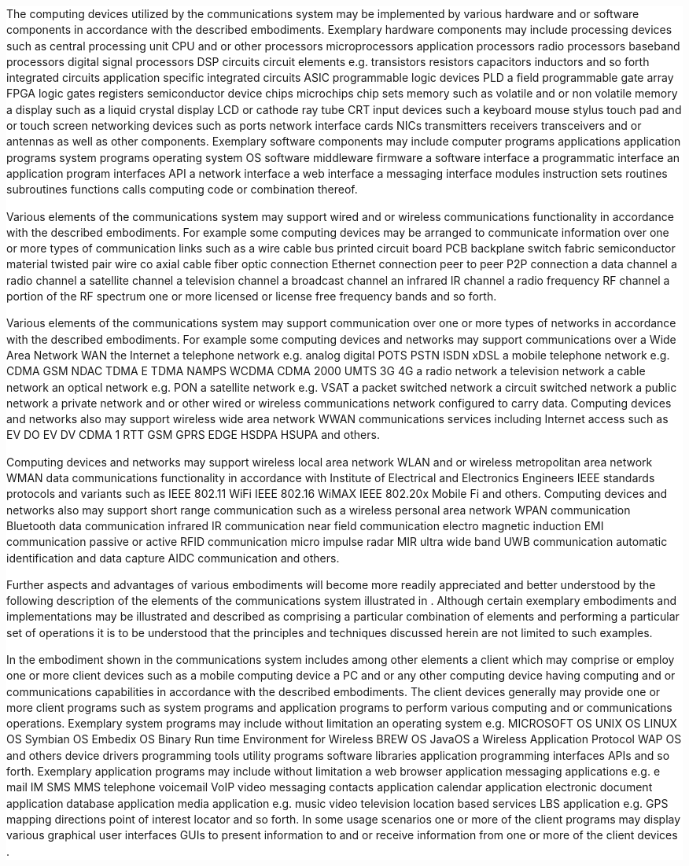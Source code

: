 The computing devices utilized by the communications system may be implemented by various hardware and or software components in accordance with the described embodiments. Exemplary hardware components may include processing devices such as central processing unit CPU and or other processors microprocessors application processors radio processors baseband processors digital signal processors DSP circuits circuit elements e.g. transistors resistors capacitors inductors and so forth integrated circuits application specific integrated circuits ASIC programmable logic devices PLD a field programmable gate array FPGA logic gates registers semiconductor device chips microchips chip sets memory such as volatile and or non volatile memory a display such as a liquid crystal display LCD or cathode ray tube CRT input devices such a keyboard mouse stylus touch pad and or touch screen networking devices such as ports network interface cards NICs transmitters receivers transceivers and or antennas as well as other components. Exemplary software components may include computer programs applications application programs system programs operating system OS software middleware firmware a software interface a programmatic interface an application program interfaces API a network interface a web interface a messaging interface modules instruction sets routines subroutines functions calls computing code or combination thereof.

Various elements of the communications system may support wired and or wireless communications functionality in accordance with the described embodiments. For example some computing devices may be arranged to communicate information over one or more types of communication links such as a wire cable bus printed circuit board PCB backplane switch fabric semiconductor material twisted pair wire co axial cable fiber optic connection Ethernet connection peer to peer P2P connection a data channel a radio channel a satellite channel a television channel a broadcast channel an infrared IR channel a radio frequency RF channel a portion of the RF spectrum one or more licensed or license free frequency bands and so forth.

Various elements of the communications system may support communication over one or more types of networks in accordance with the described embodiments. For example some computing devices and networks may support communications over a Wide Area Network WAN the Internet a telephone network e.g. analog digital POTS PSTN ISDN xDSL a mobile telephone network e.g. CDMA GSM NDAC TDMA E TDMA NAMPS WCDMA CDMA 2000 UMTS 3G 4G a radio network a television network a cable network an optical network e.g. PON a satellite network e.g. VSAT a packet switched network a circuit switched network a public network a private network and or other wired or wireless communications network configured to carry data. Computing devices and networks also may support wireless wide area network WWAN communications services including Internet access such as EV DO EV DV CDMA 1 RTT GSM GPRS EDGE HSDPA HSUPA and others.

Computing devices and networks may support wireless local area network WLAN and or wireless metropolitan area network WMAN data communications functionality in accordance with Institute of Electrical and Electronics Engineers IEEE standards protocols and variants such as IEEE 802.11 WiFi IEEE 802.16 WiMAX IEEE 802.20x Mobile Fi and others. Computing devices and networks also may support short range communication such as a wireless personal area network WPAN communication Bluetooth data communication infrared IR communication near field communication electro magnetic induction EMI communication passive or active RFID communication micro impulse radar MIR ultra wide band UWB communication automatic identification and data capture AIDC communication and others.

Further aspects and advantages of various embodiments will become more readily appreciated and better understood by the following description of the elements of the communications system illustrated in . Although certain exemplary embodiments and implementations may be illustrated and described as comprising a particular combination of elements and performing a particular set of operations it is to be understood that the principles and techniques discussed herein are not limited to such examples.

In the embodiment shown in the communications system includes among other elements a client which may comprise or employ one or more client devices such as a mobile computing device a PC and or any other computing device having computing and or communications capabilities in accordance with the described embodiments. The client devices generally may provide one or more client programs such as system programs and application programs to perform various computing and or communications operations. Exemplary system programs may include without limitation an operating system e.g. MICROSOFT OS UNIX OS LINUX OS Symbian OS Embedix OS Binary Run time Environment for Wireless BREW OS JavaOS a Wireless Application Protocol WAP OS and others device drivers programming tools utility programs software libraries application programming interfaces APIs and so forth. Exemplary application programs may include without limitation a web browser application messaging applications e.g. e mail IM SMS MMS telephone voicemail VoIP video messaging contacts application calendar application electronic document application database application media application e.g. music video television location based services LBS application e.g. GPS mapping directions point of interest locator and so forth. In some usage scenarios one or more of the client programs may display various graphical user interfaces GUIs to present information to and or receive information from one or more of the client devices .